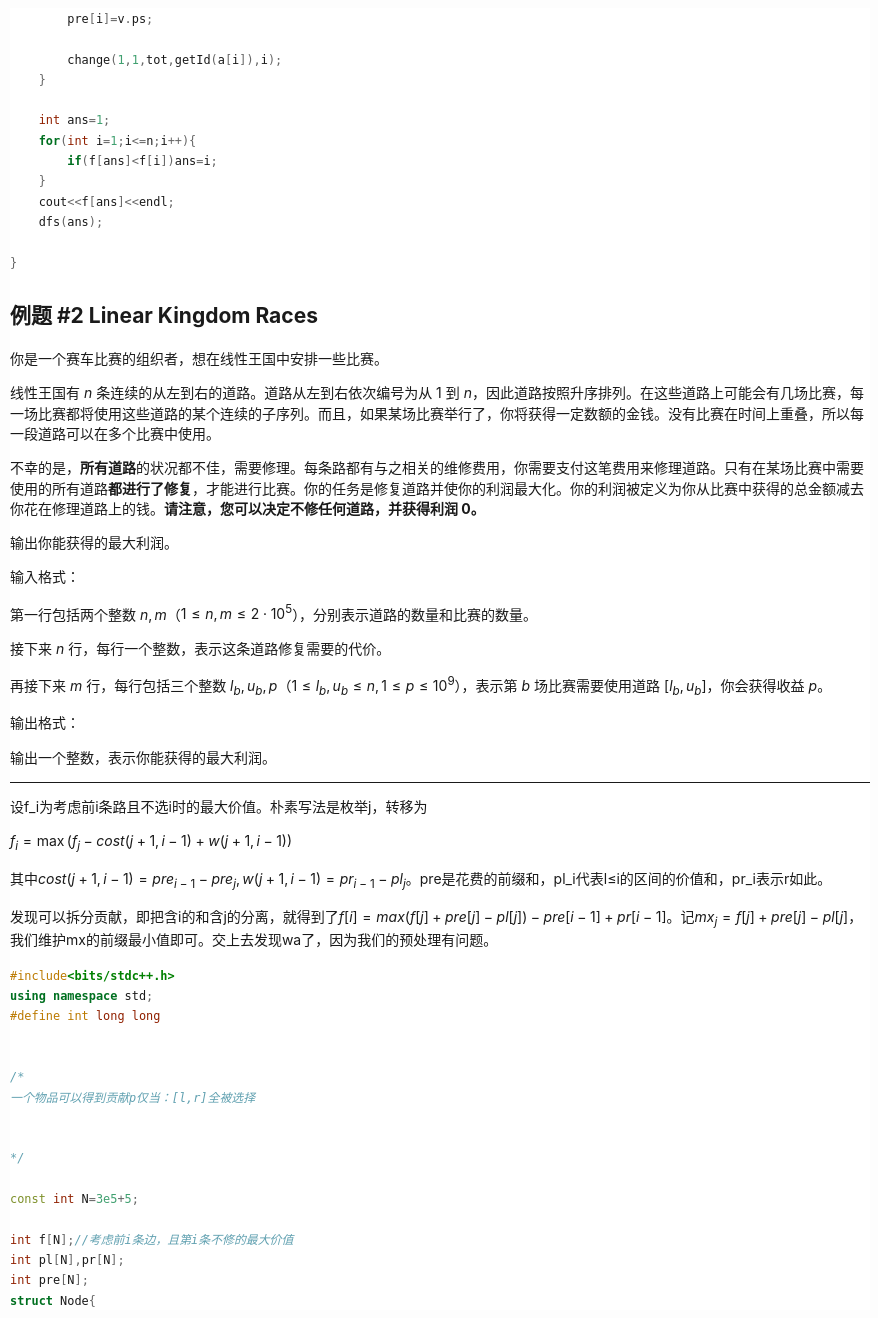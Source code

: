 ```C++
        pre[i]=v.ps;
        
        change(1,1,tot,getId(a[i]),i);
    }

    int ans=1;
    for(int i=1;i<=n;i++){
        if(f[ans]<f[i])ans=i;
    }
    cout<<f[ans]<<endl;
    dfs(ans);

}
```

## 例题 #2 Linear Kingdom Races

你是一个赛车比赛的组织者，想在线性王国中安排一些比赛。

线性王国有 $n$ 条连续的从左到右的道路。道路从左到右依次编号为从 $1$ 到 $n$，因此道路按照升序排列。在这些道路上可能会有几场比赛，每一场比赛都将使用这些道路的某个连续的子序列。而且，如果某场比赛举行了，你将获得一定数额的金钱。没有比赛在时间上重叠，所以每一段道路可以在多个比赛中使用。

不幸的是，**所有道路**的状况都不佳，需要修理。每条路都有与之相关的维修费用，你需要支付这笔费用来修理道路。只有在某场比赛中需要使用的所有道路**都进行了修复**，才能进行比赛。你的任务是修复道路并使你的利润最大化。你的利润被定义为你从比赛中获得的总金额减去你花在修理道路上的钱。**请注意，您可以决定不修任何道路，并获得利润 $0$。**

输出你能获得的最大利润。

输入格式：

第一行包括两个整数 $n,m$（$1 \leq n,m \leq 2\cdot 10^5$），分别表示道路的数量和比赛的数量。

接下来 $n$ 行，每行一个整数，表示这条道路修复需要的代价。

再接下来 $m$ 行，每行包括三个整数 $l_b,u_b,p$（$1 \leq l_b,u_b \leq n,1 \leq p \leq 10^9$），表示第 $b$ 场比赛需要使用道路 $[l_b,u_b]$，你会获得收益 $p$。

输出格式：

输出一个整数，表示你能获得的最大利润。

---

设f_i为考虑前i条路且不选i时的最大价值。朴素写法是枚举j，转移为

$f_i=\max(f_j-cost(j+1,i-1)+w(j+1,i-1))$

其中$cost(j+1,i-1)=pre_{i-1}-pre_j,w(j+1,i-1)=pr_{i-1}-pl_{j}$。pre是花费的前缀和，pl_i代表l≤i的区间的价值和，pr_i表示r如此。

发现可以拆分贡献，即把含i的和含j的分离，就得到了$f[i]=max(f[j]+pre[j]-pl[j])-pre[i-1]+pr[i-1]$。记$mx_j=f[j]+pre[j]-pl[j]$，我们维护mx的前缀最小值即可。交上去发现wa了，因为我们的预处理有问题。

```C++
#include<bits/stdc++.h>
using namespace std;
#define int long long


/*
一个物品可以得到贡献p仅当：[l,r]全被选择


*/

const int N=3e5+5;

int f[N];//考虑前i条边，且第i条不修的最大价值
int pl[N],pr[N];
int pre[N];
struct Node{
```